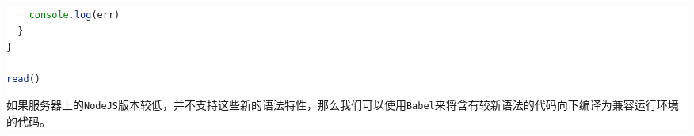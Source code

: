 ```js
    console.log(err)
  }
}

read()
```

如果服务器上的`NodeJS`版本较低，并不支持这些新的语法特性，那么我们可以使用`Babel`来将含有较新语法的代码向下编译为兼容运行环境的代码。






